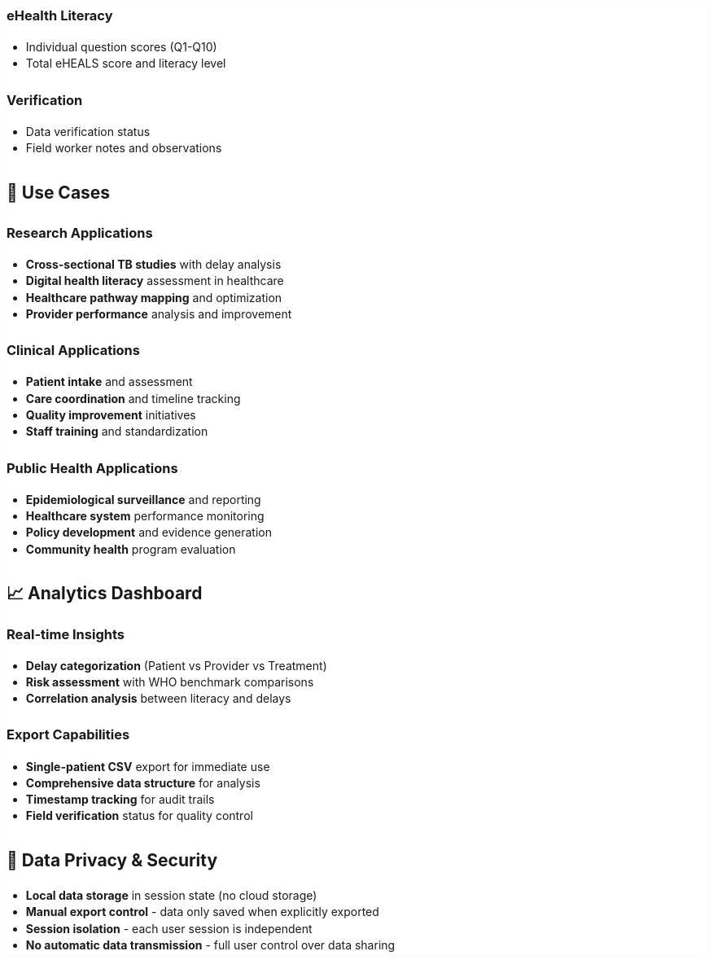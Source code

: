 ### eHealth Literacy
- Individual question scores (Q1-Q10)
- Total eHEALS score and literacy level

### Verification
- Data verification status
- Field worker notes and observations

## 🎯 Use Cases

### Research Applications
- **Cross-sectional TB studies** with delay analysis
- **Digital health literacy** assessment in healthcare
- **Healthcare pathway mapping** and optimization
- **Provider performance** analysis and improvement

### Clinical Applications
- **Patient intake** and assessment
- **Care coordination** and timeline tracking
- **Quality improvement** initiatives
- **Staff training** and standardization

### Public Health Applications
- **Epidemiological surveillance** and reporting
- **Healthcare system** performance monitoring
- **Policy development** and evidence generation
- **Community health** program evaluation

## 📈 Analytics Dashboard

### Real-time Insights
- **Delay categorization** (Patient vs Provider vs Treatment)
- **Risk assessment** with WHO benchmark comparisons
- **Correlation analysis** between literacy and delays

### Export Capabilities
- **Single-patient CSV** export for immediate use
- **Comprehensive data structure** for analysis
- **Timestamp tracking** for audit trails
- **Field verification** status for quality control

## 🔐 Data Privacy & Security

- **Local data storage** in session state (no cloud storage)
- **Manual export control** - data only saved when explicitly exported
- **Session isolation** - each user session is independent
- **No automatic data transmission** - full user control over data sharing
